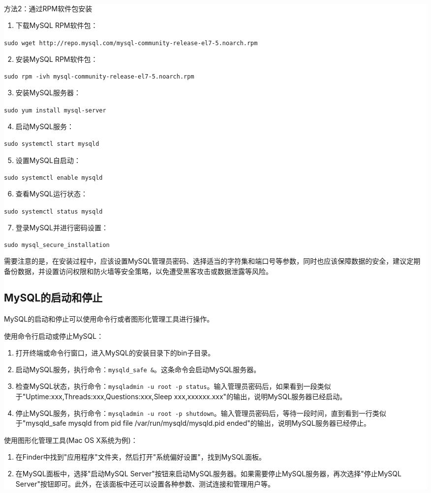 方法2：通过RPM软件包安装

1. 下载MySQL RPM软件包：
```shell
sudo wget http://repo.mysql.com/mysql-community-release-el7-5.noarch.rpm
```

2. 安装MySQL RPM软件包：
```shell
sudo rpm -ivh mysql-community-release-el7-5.noarch.rpm
```

3. 安装MySQL服务器：
```shell
sudo yum install mysql-server
```

4. 启动MySQL服务：
```shell
sudo systemctl start mysqld
```

5. 设置MySQL自启动：
```shell
sudo systemctl enable mysqld
```

6. 查看MySQL运行状态：
```shell
sudo systemctl status mysqld
```

7. 登录MySQL并进行密码设置：
```shell
sudo mysql_secure_installation
```

需要注意的是，在安装过程中，应该设置MySQL管理员密码、选择适当的字符集和端口号等参数，同时也应该保障数据的安全，建议定期备份数据，并设置访问权限和防火墙等安全策略，以免遭受黑客攻击或数据泄露等风险。

## MySQL的启动和停止

 MySQL的启动和停止可以使用命令行或者图形化管理工具进行操作。

使用命令行启动或停止MySQL：

1. 打开终端或命令行窗口，进入MySQL的安装目录下的bin子目录。

2. 启动MySQL服务，执行命令：`mysqld_safe &`。这条命令会启动MySQL服务器。

3. 检查MySQL状态，执行命令：`mysqladmin -u root -p status`。输入管理员密码后，如果看到一段类似于"Uptime:xxx,Threads:xxx,Questions:xxx,Sleep xxx,xxxxxx.xxx"的输出，说明MySQL服务器已经启动。

4. 停止MySQL服务，执行命令：`mysqladmin -u root -p shutdown`。输入管理员密码后，等待一段时间，直到看到一行类似于"mysqld_safe mysqld from pid file /var/run/mysqld/mysqld.pid ended"的输出，说明MySQL服务器已经停止。

使用图形化管理工具(Mac OS X系统为例)：

1. 在Finder中找到"应用程序"文件夹，然后打开"系统偏好设置"，找到MySQL面板。

2. 在MySQL面板中，选择"启动MySQL Server"按钮来启动MySQL服务器。如果需要停止MySQL服务器，再次选择"停止MySQL Server"按钮即可。此外，在该面板中还可以设置各种参数、测试连接和管理用户等。
